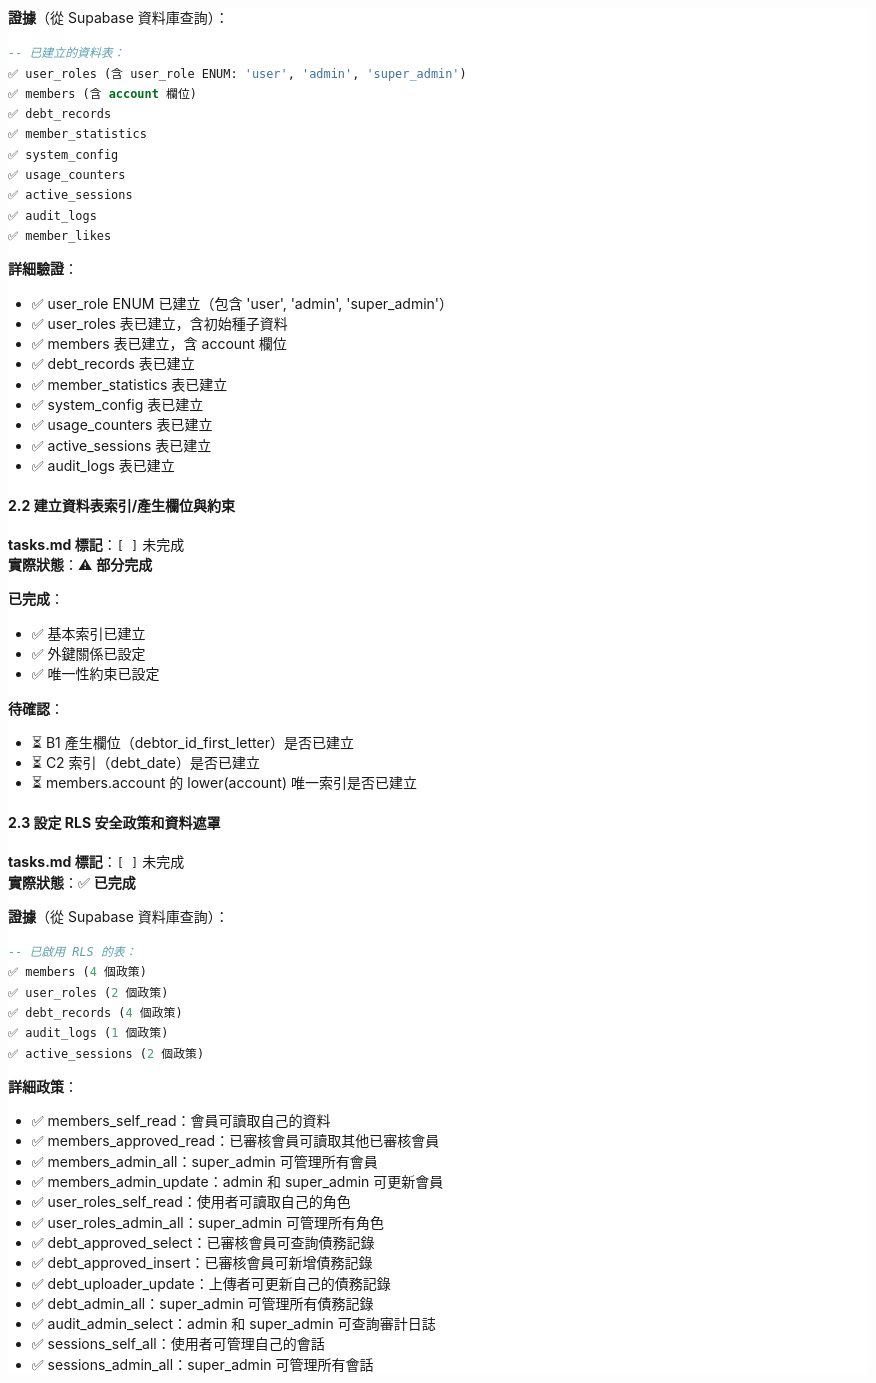 **證據**（從 Supabase 資料庫查詢）：
```sql
-- 已建立的資料表：
✅ user_roles (含 user_role ENUM: 'user', 'admin', 'super_admin')
✅ members (含 account 欄位)
✅ debt_records
✅ member_statistics
✅ system_config
✅ usage_counters
✅ active_sessions
✅ audit_logs
✅ member_likes
```

**詳細驗證**：
- ✅ user_role ENUM 已建立（包含 'user', 'admin', 'super_admin'）
- ✅ user_roles 表已建立，含初始種子資料
- ✅ members 表已建立，含 account 欄位
- ✅ debt_records 表已建立
- ✅ member_statistics 表已建立
- ✅ system_config 表已建立
- ✅ usage_counters 表已建立
- ✅ active_sessions 表已建立
- ✅ audit_logs 表已建立

#### 2.2 建立資料表索引/產生欄位與約束
**tasks.md 標記**：`[ ]` 未完成  
**實際狀態**：⚠️ **部分完成**

**已完成**：
- ✅ 基本索引已建立
- ✅ 外鍵關係已設定
- ✅ 唯一性約束已設定

**待確認**：
- ⏳ B1 產生欄位（debtor_id_first_letter）是否已建立
- ⏳ C2 索引（debt_date）是否已建立
- ⏳ members.account 的 lower(account) 唯一索引是否已建立

#### 2.3 設定 RLS 安全政策和資料遮罩
**tasks.md 標記**：`[ ]` 未完成  
**實際狀態**：✅ **已完成**

**證據**（從 Supabase 資料庫查詢）：
```sql
-- 已啟用 RLS 的表：
✅ members (4 個政策)
✅ user_roles (2 個政策)
✅ debt_records (4 個政策)
✅ audit_logs (1 個政策)
✅ active_sessions (2 個政策)
```

**詳細政策**：
- ✅ members_self_read：會員可讀取自己的資料
- ✅ members_approved_read：已審核會員可讀取其他已審核會員
- ✅ members_admin_all：super_admin 可管理所有會員
- ✅ members_admin_update：admin 和 super_admin 可更新會員
- ✅ user_roles_self_read：使用者可讀取自己的角色
- ✅ user_roles_admin_all：super_admin 可管理所有角色
- ✅ debt_approved_select：已審核會員可查詢債務記錄
- ✅ debt_approved_insert：已審核會員可新增債務記錄
- ✅ debt_uploader_update：上傳者可更新自己的債務記錄
- ✅ debt_admin_all：super_admin 可管理所有債務記錄
- ✅ audit_admin_select：admin 和 super_admin 可查詢審計日誌
- ✅ sessions_self_all：使用者可管理自己的會話
- ✅ sessions_admin_all：super_admin 可管理所有會話